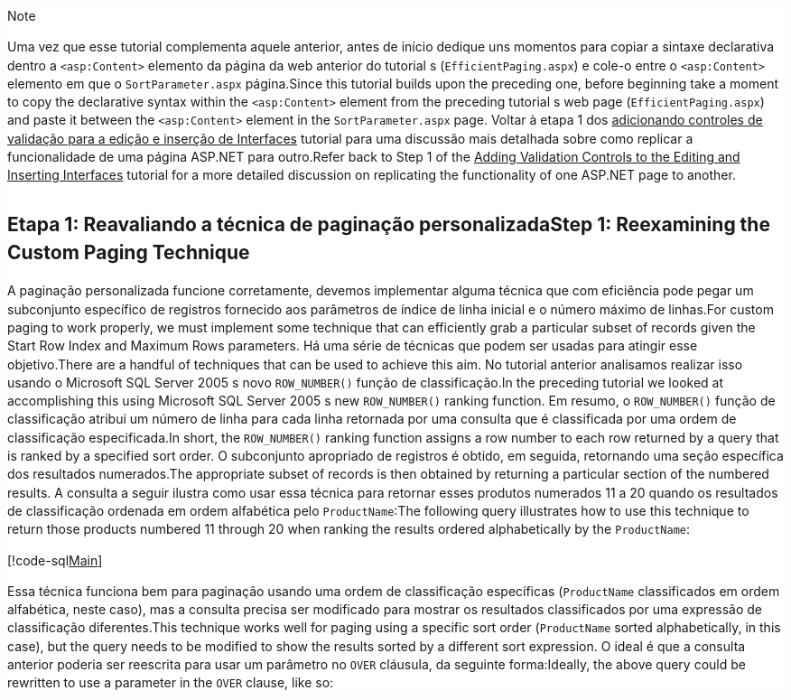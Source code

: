 > [!NOTE]
> <span data-ttu-id="53a10-113">Uma vez que esse tutorial complementa aquele anterior, antes de início dedique uns momentos para copiar a sintaxe declarativa dentro a `<asp:Content>` elemento da página da web anterior do tutorial s (`EfficientPaging.aspx`) e cole-o entre o `<asp:Content>` elemento em que o `SortParameter.aspx` página.</span><span class="sxs-lookup"><span data-stu-id="53a10-113">Since this tutorial builds upon the preceding one, before beginning take a moment to copy the declarative syntax within the `<asp:Content>` element from the preceding tutorial s web page (`EfficientPaging.aspx`) and paste it between the `<asp:Content>` element in the `SortParameter.aspx` page.</span></span> <span data-ttu-id="53a10-114">Voltar à etapa 1 dos [adicionando controles de validação para a edição e inserção de Interfaces](../editing-inserting-and-deleting-data/adding-validation-controls-to-the-editing-and-inserting-interfaces-vb.md) tutorial para uma discussão mais detalhada sobre como replicar a funcionalidade de uma página ASP.NET para outro.</span><span class="sxs-lookup"><span data-stu-id="53a10-114">Refer back to Step 1 of the [Adding Validation Controls to the Editing and Inserting Interfaces](../editing-inserting-and-deleting-data/adding-validation-controls-to-the-editing-and-inserting-interfaces-vb.md) tutorial for a more detailed discussion on replicating the functionality of one ASP.NET page to another.</span></span>

## <a name="step-1-reexamining-the-custom-paging-technique"></a><span data-ttu-id="53a10-115">Etapa 1: Reavaliando a técnica de paginação personalizada</span><span class="sxs-lookup"><span data-stu-id="53a10-115">Step 1: Reexamining the Custom Paging Technique</span></span>

<span data-ttu-id="53a10-116">A paginação personalizada funcione corretamente, devemos implementar alguma técnica que com eficiência pode pegar um subconjunto específico de registros fornecido aos parâmetros de índice de linha inicial e o número máximo de linhas.</span><span class="sxs-lookup"><span data-stu-id="53a10-116">For custom paging to work properly, we must implement some technique that can efficiently grab a particular subset of records given the Start Row Index and Maximum Rows parameters.</span></span> <span data-ttu-id="53a10-117">Há uma série de técnicas que podem ser usadas para atingir esse objetivo.</span><span class="sxs-lookup"><span data-stu-id="53a10-117">There are a handful of techniques that can be used to achieve this aim.</span></span> <span data-ttu-id="53a10-118">No tutorial anterior analisamos realizar isso usando o Microsoft SQL Server 2005 s novo `ROW_NUMBER()` função de classificação.</span><span class="sxs-lookup"><span data-stu-id="53a10-118">In the preceding tutorial we looked at accomplishing this using Microsoft SQL Server 2005 s new `ROW_NUMBER()` ranking function.</span></span> <span data-ttu-id="53a10-119">Em resumo, o `ROW_NUMBER()` função de classificação atribui um número de linha para cada linha retornada por uma consulta que é classificada por uma ordem de classificação especificada.</span><span class="sxs-lookup"><span data-stu-id="53a10-119">In short, the `ROW_NUMBER()` ranking function assigns a row number to each row returned by a query that is ranked by a specified sort order.</span></span> <span data-ttu-id="53a10-120">O subconjunto apropriado de registros é obtido, em seguida, retornando uma seção específica dos resultados numerados.</span><span class="sxs-lookup"><span data-stu-id="53a10-120">The appropriate subset of records is then obtained by returning a particular section of the numbered results.</span></span> <span data-ttu-id="53a10-121">A consulta a seguir ilustra como usar essa técnica para retornar esses produtos numerados 11 a 20 quando os resultados de classificação ordenada em ordem alfabética pelo `ProductName`:</span><span class="sxs-lookup"><span data-stu-id="53a10-121">The following query illustrates how to use this technique to return those products numbered 11 through 20 when ranking the results ordered alphabetically by the `ProductName`:</span></span>

[!code-sql[Main](sorting-custom-paged-data-vb/samples/sample1.sql)]

<span data-ttu-id="53a10-122">Essa técnica funciona bem para paginação usando uma ordem de classificação específicas (`ProductName` classificados em ordem alfabética, neste caso), mas a consulta precisa ser modificado para mostrar os resultados classificados por uma expressão de classificação diferentes.</span><span class="sxs-lookup"><span data-stu-id="53a10-122">This technique works well for paging using a specific sort order (`ProductName` sorted alphabetically, in this case), but the query needs to be modified to show the results sorted by a different sort expression.</span></span> <span data-ttu-id="53a10-123">O ideal é que a consulta anterior poderia ser reescrita para usar um parâmetro no `OVER` cláusula, da seguinte forma:</span><span class="sxs-lookup"><span data-stu-id="53a10-123">Ideally, the above query could be rewritten to use a parameter in the `OVER` clause, like so:</span></span>
